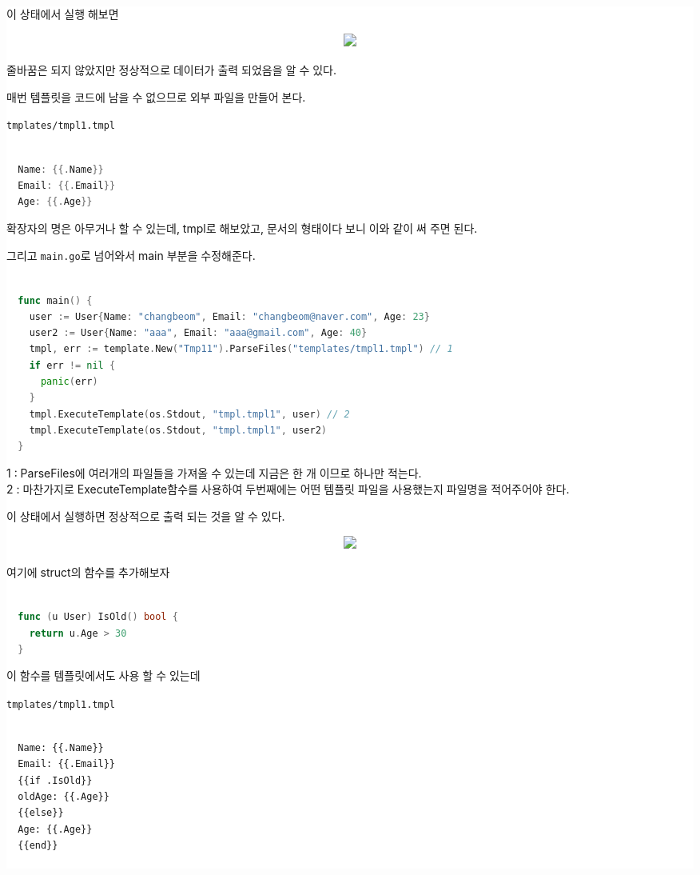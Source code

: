 ``` Go
```

이 상태에서 실행 해보면 <br />

<p align = "center"> <img src = "https://user-images.githubusercontent.com/33046341/93728115-76654c00-fbf9-11ea-9637-07880654b4b5.png" width = 70%> </img></p>

줄바꿈은 되지 않았지만 정상적으로 데이터가 출력 되었음을 알 수 있다. <br />

매번 템플릿을 코드에 남을 수 없으므로 외부 파일을 만들어 본다. <br />

<code>tmplates/tmpl1.tmpl</code>

``` Go 

  Name: {{.Name}}
  Email: {{.Email}}
  Age: {{.Age}}

```

확장자의 명은 아무거나 할 수 있는데, tmpl로 해보았고, 문서의 형태이다 보니 이와 같이 써 주면 된다. <br />

그리고 <code>main.go</code>로 넘어와서 main 부분을 수정해준다. <br />

``` Go
  
  func main() {
    user := User{Name: "changbeom", Email: "changbeom@naver.com", Age: 23}
    user2 := User{Name: "aaa", Email: "aaa@gmail.com", Age: 40}
    tmpl, err := template.New("Tmp11").ParseFiles("templates/tmpl1.tmpl") // 1
    if err != nil {
      panic(err)
    }
    tmpl.ExecuteTemplate(os.Stdout, "tmpl.tmpl1", user) // 2
    tmpl.ExecuteTemplate(os.Stdout, "tmpl.tmpl1", user2)
  }
```

1 : ParseFiles에 여러개의 파일들을 가져올 수 있는데 지금은 한 개 이므로 하나만 적는다. <Br />
2 : 마찬가지로 ExecuteTemplate함수를 사용하여 두번째에는 어떤 템플릿 파일을 사용했는지 파일명을 적어주어야 한다. <br />

이 상태에서 실행하면 정상적으로 출력 되는 것을 알 수 있다. <br />

<p align = "center"> <img src = "https://user-images.githubusercontent.com/33046341/93728453-fdff8a80-fbfa-11ea-814c-7b1128a89245.png" width = 70%> </img></p>

여기에 struct의 함수를 추가해보자 <br />

``` Go

  func (u User) IsOld() bool {
    return u.Age > 30
  }

```
이 함수를 템플릿에서도 사용 할 수 있는데 <br />

<code>tmplates/tmpl1.tmpl</code>
``` TEXT

  Name: {{.Name}}
  Email: {{.Email}}
  {{if .IsOld}}
  oldAge: {{.Age}}
  {{else}}
  Age: {{.Age}}
  {{end}}
  
```
